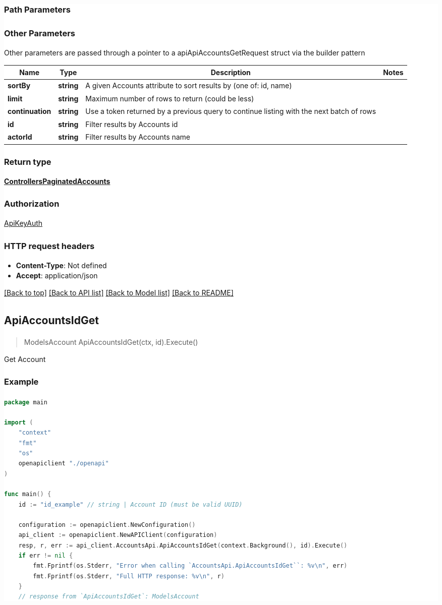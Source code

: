 ### Path Parameters



### Other Parameters

Other parameters are passed through a pointer to a apiApiAccountsGetRequest struct via the builder pattern


Name | Type | Description  | Notes
------------- | ------------- | ------------- | -------------
 **sortBy** | **string** | A given Accounts attribute to sort results by (one of: id, name) | 
 **limit** | **string** | Maximum number of rows to return (could be less) | 
 **continuation** | **string** | Use a token returned by a previous query to continue listing with the next batch of rows | 
 **id** | **string** | Filter results by Accounts id | 
 **actorId** | **string** | Filter results by Accounts name | 

### Return type

[**ControllersPaginatedAccounts**](ControllersPaginatedAccounts.md)

### Authorization

[ApiKeyAuth](../README.md#ApiKeyAuth)

### HTTP request headers

- **Content-Type**: Not defined
- **Accept**: application/json

[[Back to top]](#) [[Back to API list]](../README.md#documentation-for-api-endpoints)
[[Back to Model list]](../README.md#documentation-for-models)
[[Back to README]](../README.md)


## ApiAccountsIdGet

> ModelsAccount ApiAccountsIdGet(ctx, id).Execute()

Get Account



### Example

```go
package main

import (
    "context"
    "fmt"
    "os"
    openapiclient "./openapi"
)

func main() {
    id := "id_example" // string | Account ID (must be valid UUID)

    configuration := openapiclient.NewConfiguration()
    api_client := openapiclient.NewAPIClient(configuration)
    resp, r, err := api_client.AccountsApi.ApiAccountsIdGet(context.Background(), id).Execute()
    if err != nil {
        fmt.Fprintf(os.Stderr, "Error when calling `AccountsApi.ApiAccountsIdGet``: %v\n", err)
        fmt.Fprintf(os.Stderr, "Full HTTP response: %v\n", r)
    }
    // response from `ApiAccountsIdGet`: ModelsAccount
```